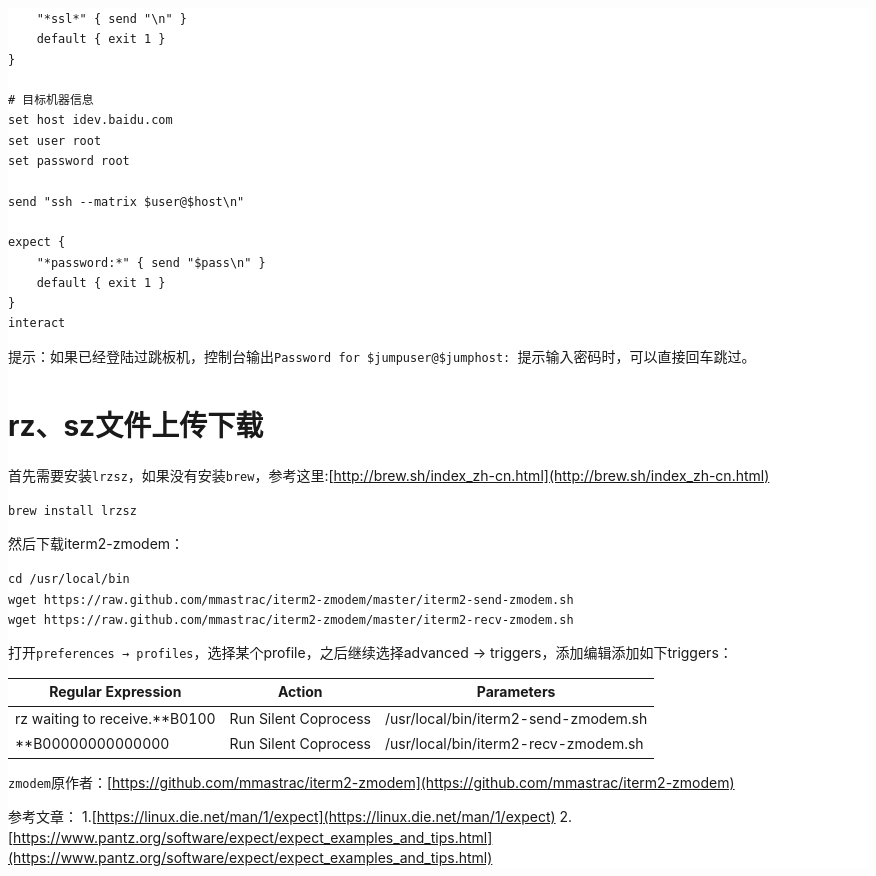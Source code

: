 ```
    "*ssl*" { send "\n" }
    default { exit 1 }
}

# 目标机器信息
set host idev.baidu.com
set user root
set password root

send "ssh --matrix $user@$host\n"

expect {
    "*password:*" { send "$pass\n" }
    default { exit 1 }
}
interact

```
提示：如果已经登陆过跳板机，控制台输出`Password for $jumpuser@$jumphost: `提示输入密码时，可以直接回车跳过。


# rz、sz文件上传下载

首先需要安装`lrzsz`，如果没有安装`brew`，参考这里:[http://brew.sh/index_zh-cn.html](http://brew.sh/index_zh-cn.html)

```
brew install lrzsz
```
然后下载iterm2-zmodem：
```
cd /usr/local/bin
wget https://raw.github.com/mmastrac/iterm2-zmodem/master/iterm2-send-zmodem.sh
wget https://raw.github.com/mmastrac/iterm2-zmodem/master/iterm2-recv-zmodem.sh
```
打开`preferences → profiles`，选择某个profile，之后继续选择advanced → triggers，添加编辑添加如下triggers：

| Regular Expression | Action | Parameters |
| ------| ------ | ------ |
|rz waiting to receive.\*\*B0100|Run Silent Coprocess|/usr/local/bin/iterm2-send-zmodem.sh|
|\*\*B00000000000000|Run Silent Coprocess|/usr/local/bin/iterm2-recv-zmodem.sh|

`zmodem`原作者：[https://github.com/mmastrac/iterm2-zmodem](https://github.com/mmastrac/iterm2-zmodem)

参考文章：
1.[https://linux.die.net/man/1/expect](https://linux.die.net/man/1/expect)
2.[https://www.pantz.org/software/expect/expect_examples_and_tips.html](https://www.pantz.org/software/expect/expect_examples_and_tips.html)

